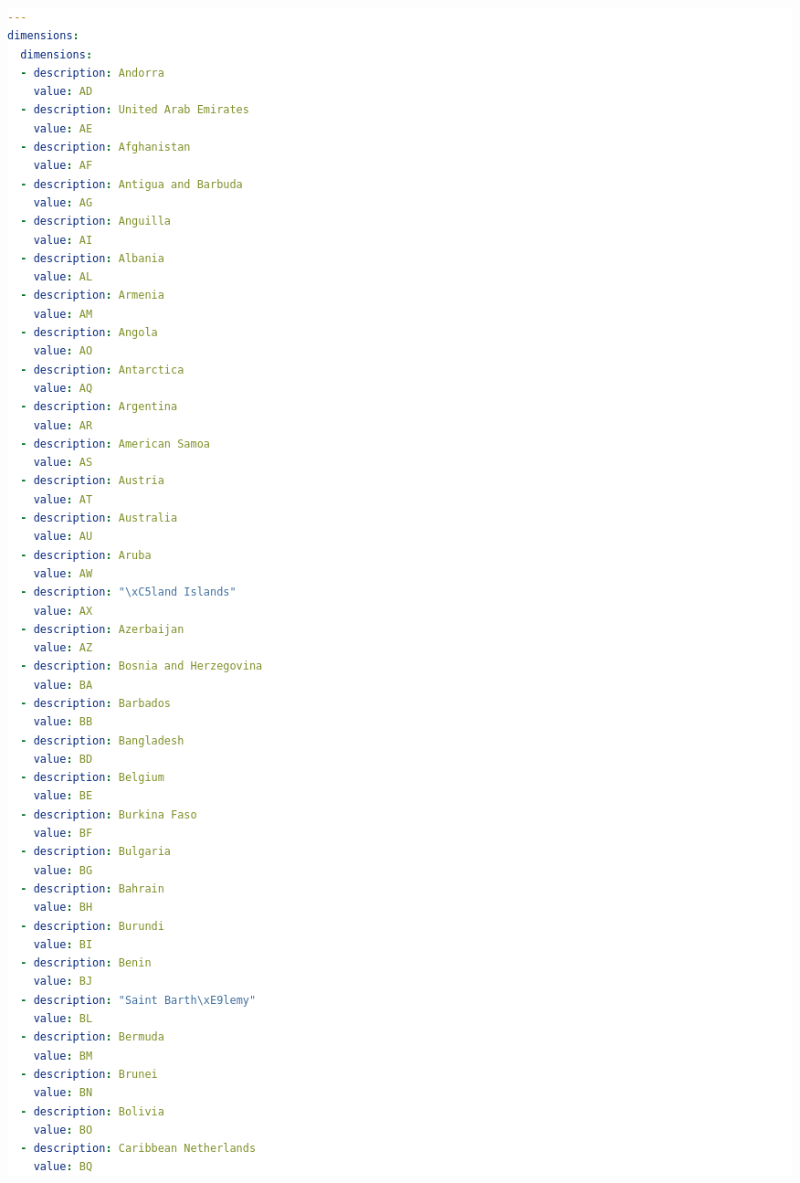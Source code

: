 ```yaml
---
dimensions:
  dimensions:
  - description: Andorra
    value: AD
  - description: United Arab Emirates
    value: AE
  - description: Afghanistan
    value: AF
  - description: Antigua and Barbuda
    value: AG
  - description: Anguilla
    value: AI
  - description: Albania
    value: AL
  - description: Armenia
    value: AM
  - description: Angola
    value: AO
  - description: Antarctica
    value: AQ
  - description: Argentina
    value: AR
  - description: American Samoa
    value: AS
  - description: Austria
    value: AT
  - description: Australia
    value: AU
  - description: Aruba
    value: AW
  - description: "\xC5land Islands"
    value: AX
  - description: Azerbaijan
    value: AZ
  - description: Bosnia and Herzegovina
    value: BA
  - description: Barbados
    value: BB
  - description: Bangladesh
    value: BD
  - description: Belgium
    value: BE
  - description: Burkina Faso
    value: BF
  - description: Bulgaria
    value: BG
  - description: Bahrain
    value: BH
  - description: Burundi
    value: BI
  - description: Benin
    value: BJ
  - description: "Saint Barth\xE9lemy"
    value: BL
  - description: Bermuda
    value: BM
  - description: Brunei
    value: BN
  - description: Bolivia
    value: BO
  - description: Caribbean Netherlands
    value: BQ
```
